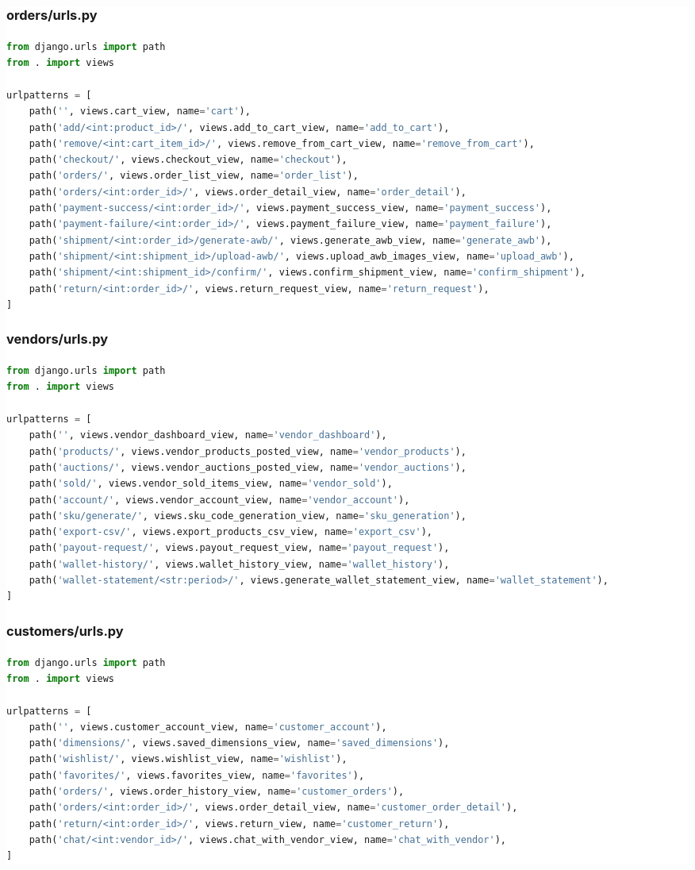 ### orders/urls.py

```python
from django.urls import path
from . import views

urlpatterns = [
    path('', views.cart_view, name='cart'),
    path('add/<int:product_id>/', views.add_to_cart_view, name='add_to_cart'),
    path('remove/<int:cart_item_id>/', views.remove_from_cart_view, name='remove_from_cart'),
    path('checkout/', views.checkout_view, name='checkout'),
    path('orders/', views.order_list_view, name='order_list'),
    path('orders/<int:order_id>/', views.order_detail_view, name='order_detail'),
    path('payment-success/<int:order_id>/', views.payment_success_view, name='payment_success'),
    path('payment-failure/<int:order_id>/', views.payment_failure_view, name='payment_failure'),
    path('shipment/<int:order_id>/generate-awb/', views.generate_awb_view, name='generate_awb'),
    path('shipment/<int:shipment_id>/upload-awb/', views.upload_awb_images_view, name='upload_awb'),
    path('shipment/<int:shipment_id>/confirm/', views.confirm_shipment_view, name='confirm_shipment'),
    path('return/<int:order_id>/', views.return_request_view, name='return_request'),
]
```

### vendors/urls.py

```python
from django.urls import path
from . import views

urlpatterns = [
    path('', views.vendor_dashboard_view, name='vendor_dashboard'),
    path('products/', views.vendor_products_posted_view, name='vendor_products'),
    path('auctions/', views.vendor_auctions_posted_view, name='vendor_auctions'),
    path('sold/', views.vendor_sold_items_view, name='vendor_sold'),
    path('account/', views.vendor_account_view, name='vendor_account'),
    path('sku/generate/', views.sku_code_generation_view, name='sku_generation'),
    path('export-csv/', views.export_products_csv_view, name='export_csv'),
    path('payout-request/', views.payout_request_view, name='payout_request'),
    path('wallet-history/', views.wallet_history_view, name='wallet_history'),
    path('wallet-statement/<str:period>/', views.generate_wallet_statement_view, name='wallet_statement'),
]
```

### customers/urls.py

```python
from django.urls import path
from . import views

urlpatterns = [
    path('', views.customer_account_view, name='customer_account'),
    path('dimensions/', views.saved_dimensions_view, name='saved_dimensions'),
    path('wishlist/', views.wishlist_view, name='wishlist'),
    path('favorites/', views.favorites_view, name='favorites'),
    path('orders/', views.order_history_view, name='customer_orders'),
    path('orders/<int:order_id>/', views.order_detail_view, name='customer_order_detail'),
    path('return/<int:order_id>/', views.return_view, name='customer_return'),
    path('chat/<int:vendor_id>/', views.chat_with_vendor_view, name='chat_with_vendor'),
]
```
